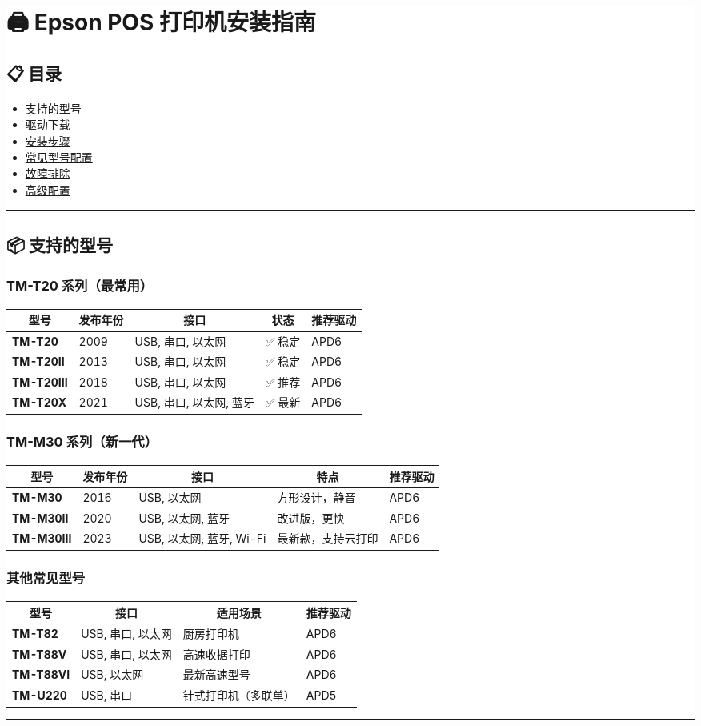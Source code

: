 # 🖨️ Epson POS 打印机安装指南

## 📋 目录

- [支持的型号](#支持的型号)
- [驱动下载](#驱动下载)
- [安装步骤](#安装步骤)
- [常见型号配置](#常见型号配置)
- [故障排除](#故障排除)
- [高级配置](#高级配置)

---

## 📦 支持的型号

### TM-T20 系列（最常用）

| 型号 | 发布年份 | 接口 | 状态 | 推荐驱动 |
|------|---------|------|------|---------|
| **TM-T20** | 2009 | USB, 串口, 以太网 | ✅ 稳定 | APD6 |
| **TM-T20II** | 2013 | USB, 串口, 以太网 | ✅ 稳定 | APD6 |
| **TM-T20III** | 2018 | USB, 串口, 以太网 | ✅ 推荐 | APD6 |
| **TM-T20X** | 2021 | USB, 串口, 以太网, 蓝牙 | ✅ 最新 | APD6 |

### TM-M30 系列（新一代）

| 型号 | 发布年份 | 接口 | 特点 | 推荐驱动 |
|------|---------|------|------|---------|
| **TM-M30** | 2016 | USB, 以太网 | 方形设计，静音 | APD6 |
| **TM-M30II** | 2020 | USB, 以太网, 蓝牙 | 改进版，更快 | APD6 |
| **TM-M30III** | 2023 | USB, 以太网, 蓝牙, Wi-Fi | 最新款，支持云打印 | APD6 |

### 其他常见型号

| 型号 | 接口 | 适用场景 | 推荐驱动 |
|------|------|---------|---------|
| **TM-T82** | USB, 串口, 以太网 | 厨房打印机 | APD6 |
| **TM-T88V** | USB, 串口, 以太网 | 高速收据打印 | APD6 |
| **TM-T88VI** | USB, 以太网 | 最新高速型号 | APD6 |
| **TM-U220** | USB, 串口 | 针式打印机（多联单） | APD5 |

---
